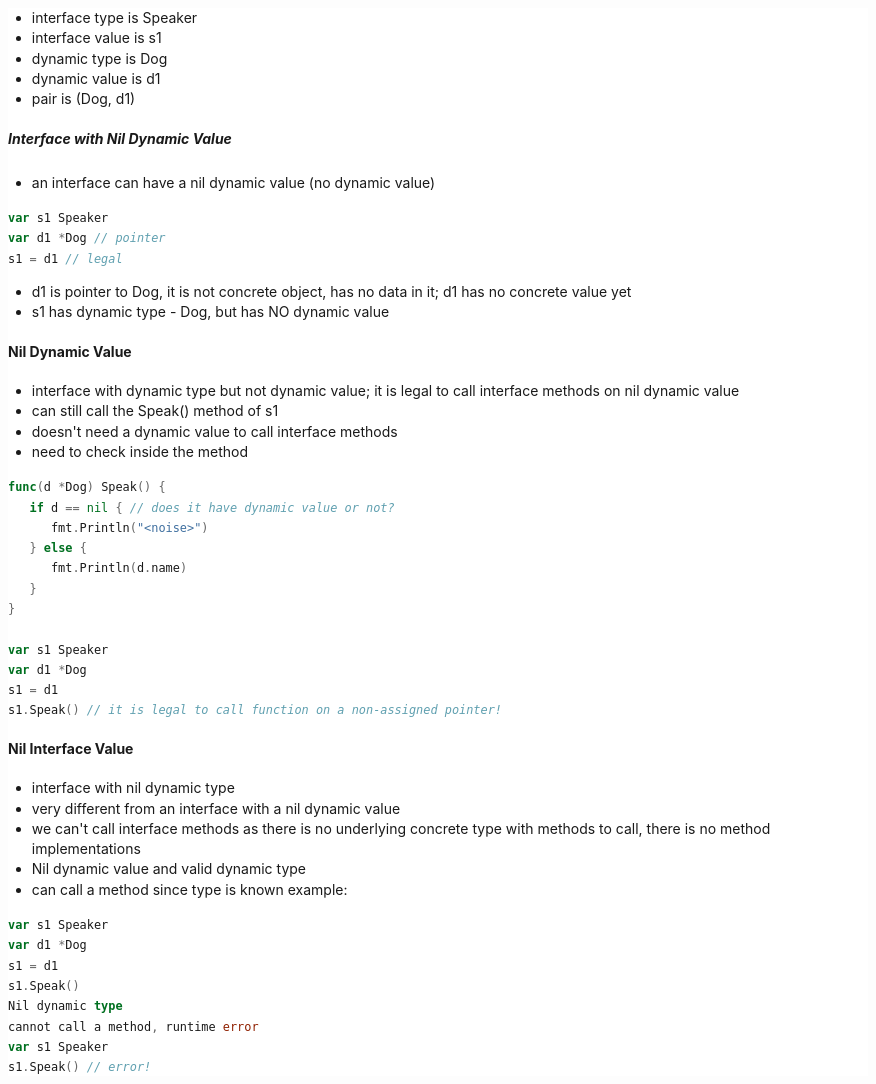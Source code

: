 * interface type is Speaker
* interface value is s1
* dynamic type is Dog
* dynamic value is d1
* pair is (Dog, d1)

##### Interface with Nil Dynamic Value
* an interface can have a nil dynamic value (no dynamic value)

```go
var s1 Speaker
var d1 *Dog // pointer
s1 = d1 // legal
```

* d1 is pointer to Dog, it is not concrete object, has no data in it; d1 has no concrete value yet
* s1 has dynamic type - Dog, but has NO dynamic value

#### Nil Dynamic Value
* interface with dynamic type but not dynamic value; it is legal to call interface methods on nil dynamic value
* can still call the Speak() method of s1
* doesn't need a dynamic value to call interface methods
* need to check inside the method

```go
func(d *Dog) Speak() {
   if d == nil { // does it have dynamic value or not?
      fmt.Println("<noise>")
   } else {
      fmt.Println(d.name)
   }
}

var s1 Speaker
var d1 *Dog
s1 = d1
s1.Speak() // it is legal to call function on a non-assigned pointer!
```

#### Nil Interface Value
* interface with nil dynamic type
* very different from an interface with a nil dynamic value
* we can't call interface methods as there is no underlying concrete type with methods to call, there is no method implementations
* Nil dynamic value and valid dynamic type
* can call a method since type is known
example:
```go
var s1 Speaker
var d1 *Dog
s1 = d1
s1.Speak()
Nil dynamic type
cannot call a method, runtime error
var s1 Speaker
s1.Speak() // error!
```
